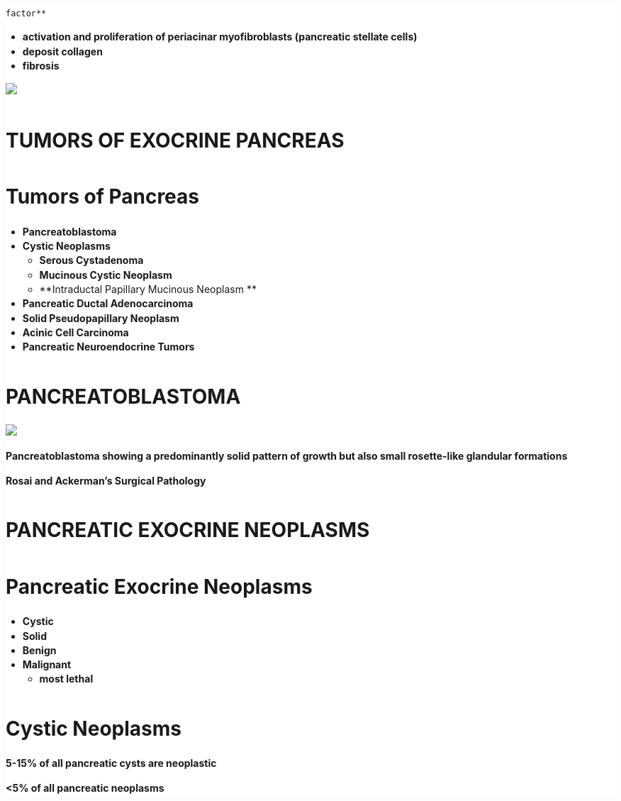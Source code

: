     factor**
  - **activation and proliferation of periacinar myofibroblasts
    (pancreatic stellate cells)**
  - **deposit collagen**
  - **fibrosis**

![](img%5CDiseases-and-Tumors-of-Exocrine-Pancreas29.png)

# TUMORS OF EXOCRINE PANCREAS

# Tumors of Pancreas

- **Pancreatoblastoma**
- **Cystic Neoplasms**
  - **Serous Cystadenoma**
  - **Mucinous Cystic Neoplasm**
  - **Intraductal Papillary Mucinous Neoplasm **
- **Pancreatic Ductal Adenocarcinoma**
- **Solid Pseudopapillary Neoplasm**
- **Acinic Cell Carcinoma**
- **Pancreatic Neuroendocrine Tumors**

# PANCREATOBLASTOMA

![](img%5CDiseases-and-Tumors-of-Exocrine-Pancreas30.png)

**Pancreatoblastoma showing a predominantly solid pattern of growth but
also small rosette-like glandular formations**

**Rosai and Ackerman’s Surgical Pathology**

# PANCREATIC EXOCRINE NEOPLASMS

# Pancreatic Exocrine Neoplasms

- **Cystic**
- **Solid**
- **Benign**
- **Malignant**
  - **most lethal**

# Cystic Neoplasms

**5-15% of all pancreatic cysts are neoplastic**

**\<5% of all pancreatic neoplasms**
